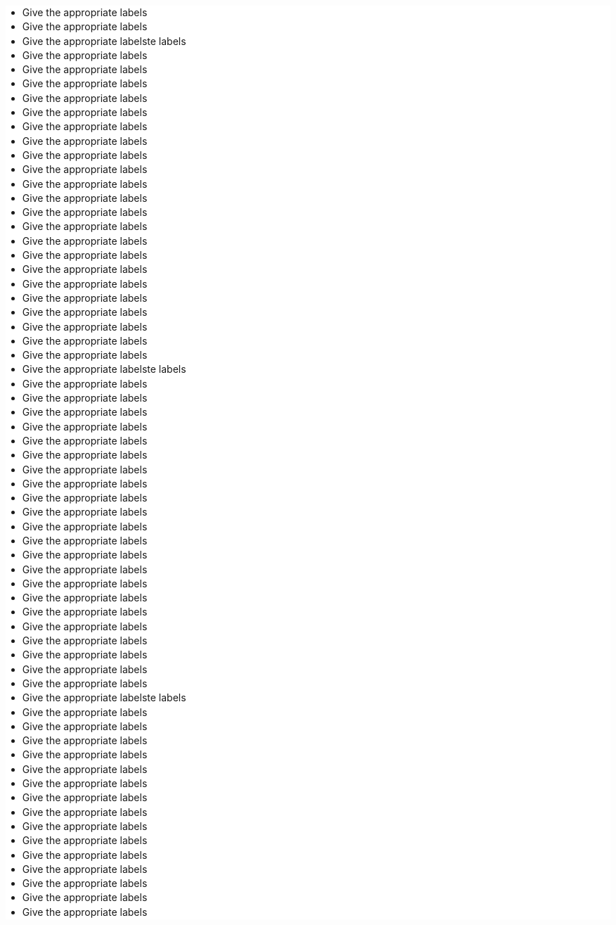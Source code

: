 * Give the appropriate labels
* Give the appropriate labels
* Give the appropriate labelste labels
* Give the appropriate labels
* Give the appropriate labels
* Give the appropriate labels
* Give the appropriate labels
* Give the appropriate labels
* Give the appropriate labels
* Give the appropriate labels
* Give the appropriate labels
* Give the appropriate labels
* Give the appropriate labels
* Give the appropriate labels
* Give the appropriate labels
* Give the appropriate labels
* Give the appropriate labels
* Give the appropriate labels
* Give the appropriate labels
* Give the appropriate labels
* Give the appropriate labels
* Give the appropriate labels
* Give the appropriate labels
* Give the appropriate labels
* Give the appropriate labels
* Give the appropriate labelste labels
* Give the appropriate labels
* Give the appropriate labels
* Give the appropriate labels
* Give the appropriate labels
* Give the appropriate labels
* Give the appropriate labels
* Give the appropriate labels
* Give the appropriate labels
* Give the appropriate labels
* Give the appropriate labels
* Give the appropriate labels
* Give the appropriate labels
* Give the appropriate labels
* Give the appropriate labels
* Give the appropriate labels
* Give the appropriate labels
* Give the appropriate labels
* Give the appropriate labels
* Give the appropriate labels
* Give the appropriate labels
* Give the appropriate labels
* Give the appropriate labels
* Give the appropriate labelste labels
* Give the appropriate labels
* Give the appropriate labels
* Give the appropriate labels
* Give the appropriate labels
* Give the appropriate labels
* Give the appropriate labels
* Give the appropriate labels
* Give the appropriate labels
* Give the appropriate labels
* Give the appropriate labels
* Give the appropriate labels
* Give the appropriate labels
* Give the appropriate labels
* Give the appropriate labels
* Give the appropriate labels